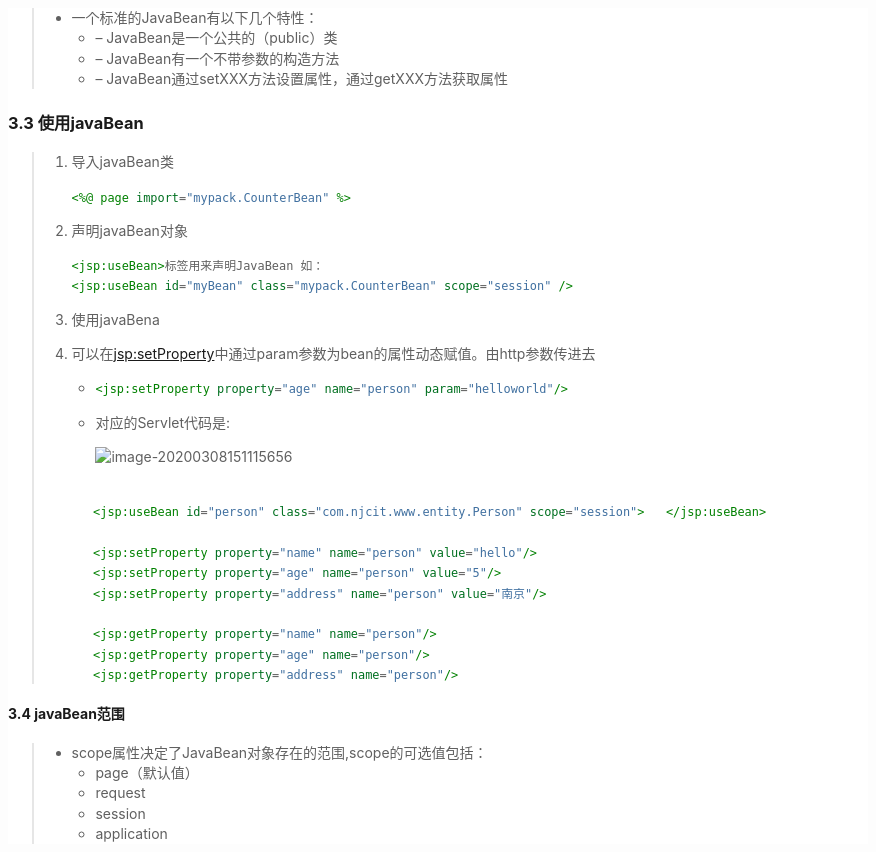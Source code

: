 > * 一个标准的JavaBean有以下几个特性：
>   * – JavaBean是一个公共的（public）类
>   * – JavaBean有一个不带参数的构造方法
>   * – JavaBean通过setXXX方法设置属性，通过getXXX方法获取属性

### 3.3 使用javaBean

> 1. 导入javaBean类
>
>    ```jsp
>    <%@ page import="mypack.CounterBean" %>
>    ```
>
> 2. 声明javaBean对象
>
>    ```jsp
>    <jsp:useBean>标签用来声明JavaBean 如： 
>    <jsp:useBean id="myBean" class="mypack.CounterBean" scope="session" />
>    ```
>
> 3. 使用javaBena
>
> 4. 可以在<jsp:setProperty>中通过param参数为bean的属性动态赋值。由http参数传进去
>
>    * ```jsp
>      <jsp:setProperty property="age" name="person" param="helloworld"/>
>      ```
>
>    * 对应的Servlet代码是:
>
>      ![image-20200308151115656](C:\Users\Administrator\AppData\Roaming\Typora\typora-user-images\image-20200308151115656.png)
>
>    ```jsp
>    	
>    	<jsp:useBean id="person" class="com.njcit.www.entity.Person" scope="session">	</jsp:useBean>
>    	
>    	<jsp:setProperty property="name" name="person" value="hello"/>
>    	<jsp:setProperty property="age" name="person" value="5"/>
>    	<jsp:setProperty property="address" name="person" value="南京"/>
>    	 
>    	<jsp:getProperty property="name" name="person"/>
>    	<jsp:getProperty property="age" name="person"/>
>    	<jsp:getProperty property="address" name="person"/>
>    ```

#### 3.4 javaBean范围

> * scope属性决定了JavaBean对象存在的范围,scope的可选值包括：
>   * page（默认值）
>   *  request
>   *  session
>   *  application
